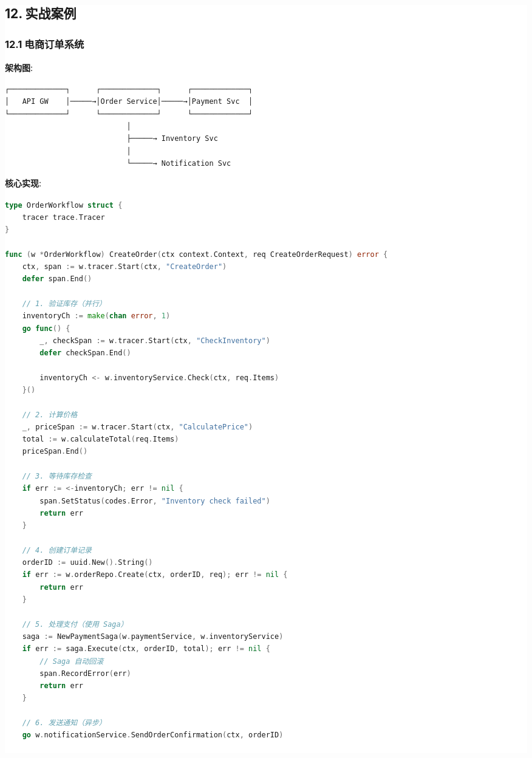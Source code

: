 
## 12. 实战案例

### 12.1 电商订单系统

**架构图**:

```text
┌─────────────┐      ┌─────────────┐      ┌─────────────┐
│   API GW    │─────→│Order Service│─────→│Payment Svc  │
└─────────────┘      └─────────────┘      └─────────────┘
                            │
                            ├─────→ Inventory Svc
                            │
                            └─────→ Notification Svc
```

**核心实现**:

```go
type OrderWorkflow struct {
    tracer trace.Tracer
}

func (w *OrderWorkflow) CreateOrder(ctx context.Context, req CreateOrderRequest) error {
    ctx, span := w.tracer.Start(ctx, "CreateOrder")
    defer span.End()
    
    // 1. 验证库存（并行）
    inventoryCh := make(chan error, 1)
    go func() {
        _, checkSpan := w.tracer.Start(ctx, "CheckInventory")
        defer checkSpan.End()
        
        inventoryCh <- w.inventoryService.Check(ctx, req.Items)
    }()
    
    // 2. 计算价格
    _, priceSpan := w.tracer.Start(ctx, "CalculatePrice")
    total := w.calculateTotal(req.Items)
    priceSpan.End()
    
    // 3. 等待库存检查
    if err := <-inventoryCh; err != nil {
        span.SetStatus(codes.Error, "Inventory check failed")
        return err
    }
    
    // 4. 创建订单记录
    orderID := uuid.New().String()
    if err := w.orderRepo.Create(ctx, orderID, req); err != nil {
        return err
    }
    
    // 5. 处理支付（使用 Saga）
    saga := NewPaymentSaga(w.paymentService, w.inventoryService)
    if err := saga.Execute(ctx, orderID, total); err != nil {
        // Saga 自动回滚
        span.RecordError(err)
        return err
    }
    
    // 6. 发送通知（异步）
    go w.notificationService.SendOrderConfirmation(ctx, orderID)
    
```